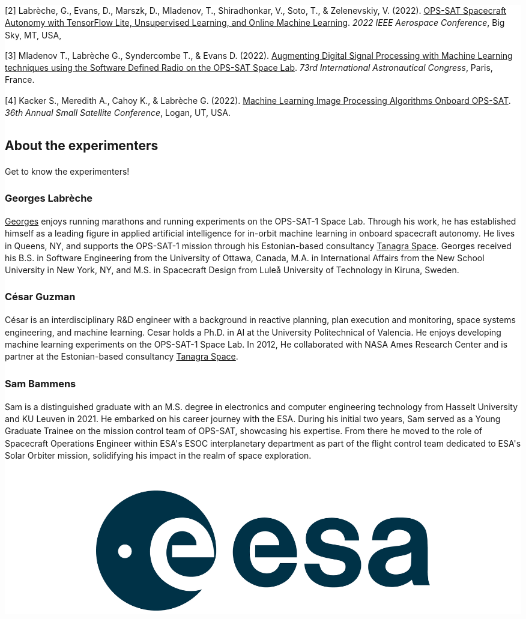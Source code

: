 [2] Labrèche, G., Evans, D., Marszk, D., Mladenov, T., Shiradhonkar, V., Soto, T., & Zelenevskiy, V. (2022). [OPS-SAT Spacecraft Autonomy with TensorFlow Lite, Unsupervised Learning, and Online Machine Learning](https://ieeexplore.ieee.org/document/9843402). _2022 IEEE Aerospace Conference_, Big Sky, MT, USA,

[3] Mladenov T., Labrèche G., Syndercombe T., & Evans D. (2022). [Augmenting Digital Signal Processing with Machine Learning techniques using the Software Defined Radio on the OPS-SAT Space Lab](https://www.researchgate.net/publication/363599665_Augmenting_Digital_Signal_Processing_with_Machine_Learning_techniques_using_the_Software_Defined_Radio_on_the_OPS-SAT_Space_Lab). _73rd International Astronautical Congress_, Paris, France.

[4] Kacker S., Meredith A., Cahoy K., & Labrèche G. (2022). [Machine Learning Image Processing Algorithms Onboard OPS-SAT](https://digitalcommons.usu.edu/smallsat/2022/all2022/65/). _36th Annual Small Satellite Conference_, Logan, UT, USA.

## About the experimenters
Get to know the experimenters!

### Georges Labrèche
[Georges](https://georges.fyi) enjoys running marathons and running experiments on the OPS-SAT-1 Space Lab. Through his work, he has established himself as a leading figure in applied artificial intelligence for in-orbit machine learning in onboard spacecraft autonomy. He lives in Queens, NY, and supports the OPS-SAT-1 mission through his Estonian-based consultancy [Tanagra Space](https://tanagraspace.com/). Georges received his B.S. in Software Engineering from the University of Ottawa, Canada, M.A. in International Affairs from the New School University in New York, NY, and M.S. in Spacecraft Design from Luleå University of Technology in Kiruna, Sweden.

### César Guzman
César is an interdisciplinary R&D engineer with a background in reactive planning, plan execution and monitoring, space systems engineering, and machine learning. Cesar holds a Ph.D. in AI at the University Politechnical of Valencia. He enjoys developing machine learning experiments on the OPS-SAT-1 Space Lab. In 2012, He collaborated with NASA Ames Research Center and is partner at the Estonian-based consultancy [Tanagra Space](https://tanagraspace.com/).

### Sam Bammens
Sam is a distinguished graduate with an M.S. degree in electronics and computer engineering technology from Hasselt University and KU Leuven in 2021. He embarked on his career journey with the ESA. During his initial two years, Sam served as a Young Graduate Trainee on the mission control team of OPS-SAT, showcasing his expertise. From there he moved to the role of Spacecraft Operations Engineer within ESA's ESOC interplanetary department as part of the flight control team dedicated to ESA's Solar Orbiter mission, solidifying his impact in the realm of space exploration.

<br/>
<p align="center">
  <img src="./md/ESA_Logo.png" height="200" alt="ESA Logo">
</p>
